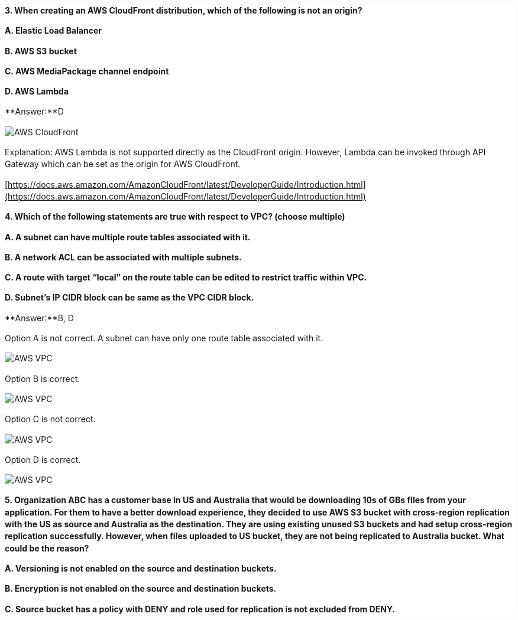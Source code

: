 **3. When creating an AWS CloudFront distribution, which of the following is not an origin?**

**A. Elastic Load Balancer**

**B. AWS S3 bucket**

**C. AWS MediaPackage channel endpoint**

**D. AWS Lambda**

**Answer:**D

![](https://www.whizlabs.com/blog/wp-content/uploads/sites/2/2018/08/AWS-CloudFront-1-.png "AWS CloudFront")

Explanation: AWS Lambda is not supported directly as the CloudFront origin. However, Lambda can be invoked through API Gateway which can be set as the origin for AWS CloudFront.

[https://docs.aws.amazon.com/AmazonCloudFront/latest/DeveloperGuide/Introduction.html](https://docs.aws.amazon.com/AmazonCloudFront/latest/DeveloperGuide/Introduction.html)

**4. Which of the following statements are true with respect to VPC? \(choose multiple\)**

**A. A subnet can have multiple route tables associated with it.**

**B. A network ACL can be associated with multiple subnets.**

**C. A route with target “local” on the route table can be edited to restrict traffic within VPC.**

**D. Subnet’s IP CIDR block can be same as the VPC CIDR block.**

**Answer:**B, D

Option A is not correct. A subnet can have only one route table associated with it.

![](https://www.whizlabs.com/blog/wp-content/uploads/sites/2/2018/08/AWS-VPC-1.png "AWS VPC")

Option B is correct.

![](https://www.whizlabs.com/blog/wp-content/uploads/sites/2/2018/08/AWS-VPC-2.png "AWS VPC")

Option C is not correct.

![](https://www.whizlabs.com/blog/wp-content/uploads/sites/2/2018/08/AWS-VPC-3.png "AWS VPC")

Option D is correct.

![](https://www.whizlabs.com/blog/wp-content/uploads/sites/2/2018/08/AWS-VPC-4.png "AWS VPC")

**5. Organization ABC has a customer base in US and Australia that would be downloading 10s of GBs files from your application. For them to have a better download experience, they decided to use AWS S3 bucket with cross-region replication with the US as source and Australia as the destination. They are using existing unused S3 buckets and had setup cross-region replication successfully. However, when files uploaded to US bucket, they are not being replicated to Australia bucket. What could be the reason?**

**A. Versioning is not enabled on the source and destination buckets.**

**B. Encryption is not enabled on the source and destination buckets.**

**C. Source bucket has a policy with DENY and role used for replication is not excluded from DENY.**

